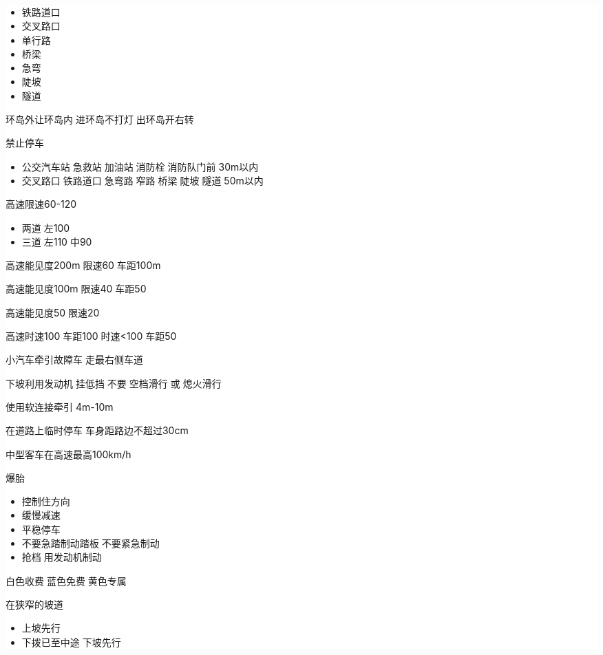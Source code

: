 - 铁路道口
- 交叉路口
- 单行路
- 桥梁
- 急弯
- 陡坡
- 隧道



环岛外让环岛内 进环岛不打灯 出环岛开右转



禁止停车

- 公交汽车站 急救站 加油站 消防栓 消防队门前 30m以内
- 交叉路口 铁路道口 急弯路 窄路 桥梁 陡坡 隧道 50m以内



高速限速60-120

- 两道 左100
- 三道 左110 中90



高速能见度200m 限速60 车距100m

高速能见度100m 限速40 车距50

高速能见度50 限速20 



高速时速100 车距100 时速<100 车距50

小汽车牵引故障车 走最右侧车道

下坡利用发动机 挂低挡 不要 空档滑行 或 熄火滑行



使用软连接牵引 4m-10m

在道路上临时停车 车身距路边不超过30cm

中型客车在高速最高100km/h

爆胎

- 控制住方向
- 缓慢减速
- 平稳停车
- 不要急踏制动踏板 不要紧急制动
- 抢档 用发动机制动

白色收费 蓝色免费 黄色专属

在狭窄的坡道 

- 上坡先行
- 下拨已至中途 下坡先行
